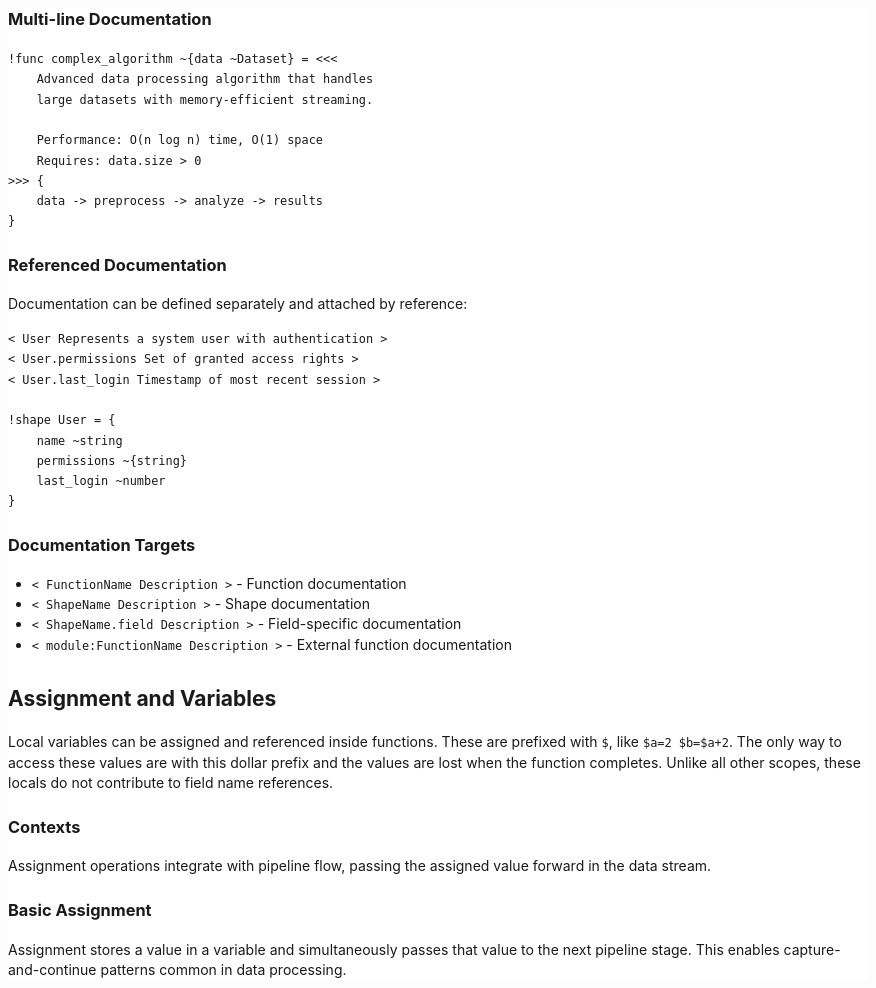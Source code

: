 ### Multi-line Documentation

```comp
!func complex_algorithm ~{data ~Dataset} = <<< 
    Advanced data processing algorithm that handles
    large datasets with memory-efficient streaming.
    
    Performance: O(n log n) time, O(1) space
    Requires: data.size > 0
>>> {
    data -> preprocess -> analyze -> results
}
```

### Referenced Documentation

Documentation can be defined separately and attached by reference:

```comp
< User Represents a system user with authentication >
< User.permissions Set of granted access rights >
< User.last_login Timestamp of most recent session >

!shape User = {
    name ~string
    permissions ~{string}
    last_login ~number
}
```

### Documentation Targets

- `< FunctionName Description >` - Function documentation
- `< ShapeName Description >` - Shape documentation  
- `< ShapeName.field Description >` - Field-specific documentation
- `< module:FunctionName Description >` - External function documentation

## Assignment and Variables

Local variables can be assigned and referenced inside functions. These are
prefixed with `$`, like `$a=2 $b=$a+2`. The only way to access these values
are with this dollar prefix and the values are lost when the function completes.
Unlike all other scopes, these locals do not contribute to field name references.

### Contexts

Assignment operations integrate with pipeline flow, passing the assigned value 
forward in the data stream.

### Basic Assignment

Assignment stores a value in a variable and simultaneously passes that value 
to the next pipeline stage. This enables capture-and-continue patterns common 
in data processing.
